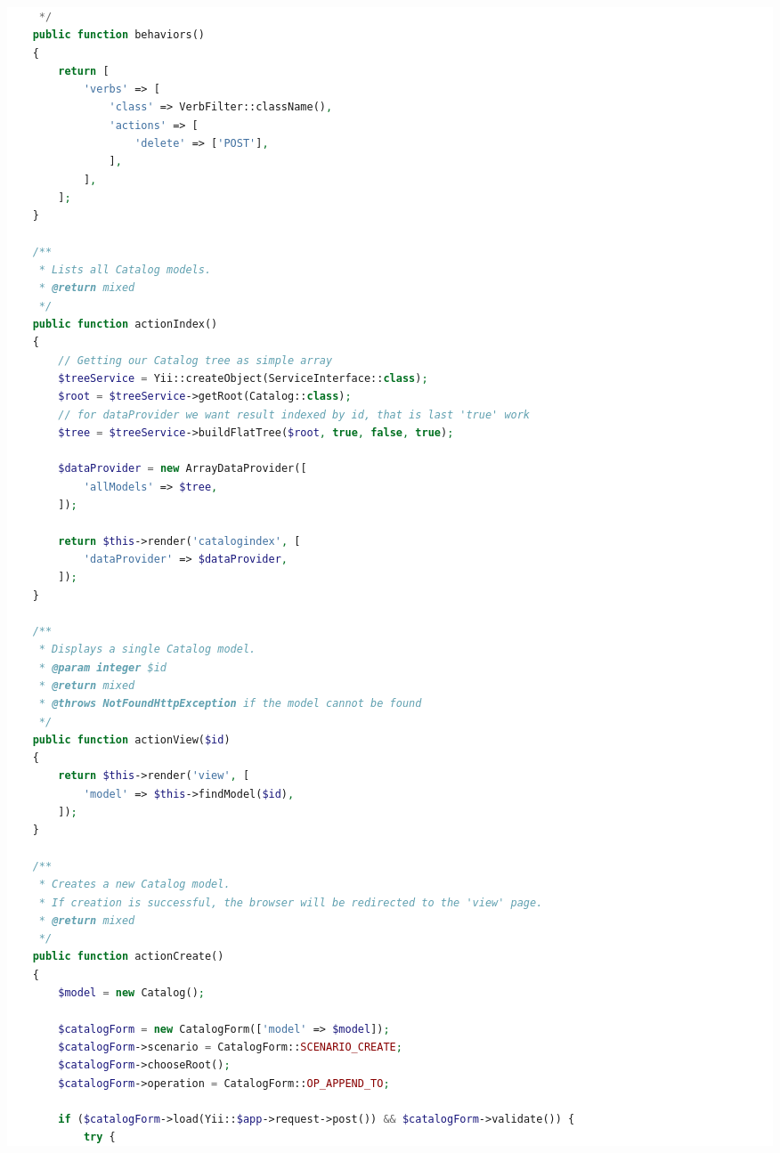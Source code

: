 ```php
     */
    public function behaviors()
    {
        return [
            'verbs' => [
                'class' => VerbFilter::className(),
                'actions' => [
                    'delete' => ['POST'],
                ],
            ],
        ];
    }

    /**
     * Lists all Catalog models.
     * @return mixed
     */
    public function actionIndex()
    {
        // Getting our Catalog tree as simple array
        $treeService = Yii::createObject(ServiceInterface::class);
        $root = $treeService->getRoot(Catalog::class);
        // for dataProvider we want result indexed by id, that is last 'true' work
        $tree = $treeService->buildFlatTree($root, true, false, true);

        $dataProvider = new ArrayDataProvider([
            'allModels' => $tree,
        ]);

        return $this->render('catalogindex', [
            'dataProvider' => $dataProvider,
        ]);
    }

    /**
     * Displays a single Catalog model.
     * @param integer $id
     * @return mixed
     * @throws NotFoundHttpException if the model cannot be found
     */
    public function actionView($id)
    {
        return $this->render('view', [
            'model' => $this->findModel($id),
        ]);
    }

    /**
     * Creates a new Catalog model.
     * If creation is successful, the browser will be redirected to the 'view' page.
     * @return mixed
     */
    public function actionCreate()
    {
        $model = new Catalog();

        $catalogForm = new CatalogForm(['model' => $model]);
        $catalogForm->scenario = CatalogForm::SCENARIO_CREATE;
        $catalogForm->chooseRoot();
        $catalogForm->operation = CatalogForm::OP_APPEND_TO;

        if ($catalogForm->load(Yii::$app->request->post()) && $catalogForm->validate()) {
            try {
```